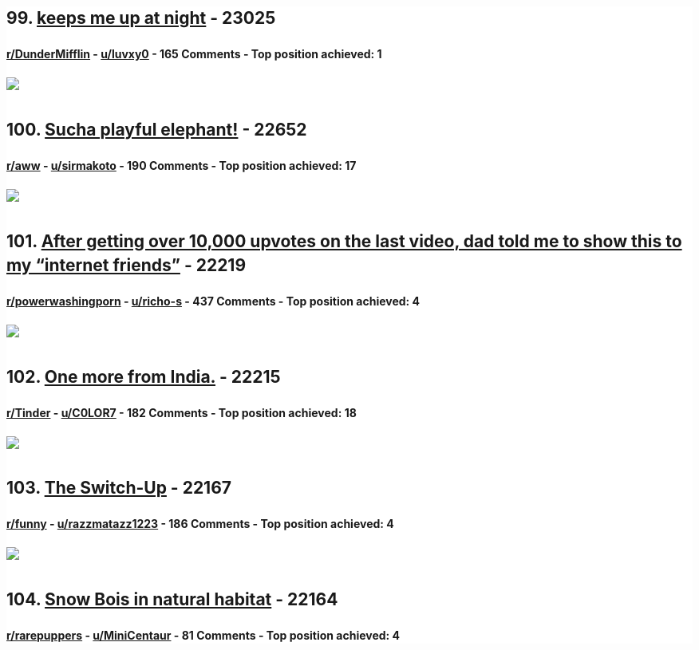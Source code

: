 ## 99. [keeps me up at night](http://reddit.com/r/DunderMifflin/comments/a9a5jt/keeps_me_up_at_night/) - 23025
#### [r/DunderMifflin](http://reddit.com/r/DunderMifflin) - [u/luvxy0](http://reddit.com/u/luvxy0) - 165 Comments - Top position achieved: 1

<a href="https://i.redd.it/bd7fusxieb621.jpg"><img src="https://b.thumbs.redditmedia.com/fFFM6rWt-F0Npi7sBmOCORTqtaiR-lFUsdSSLNMt_mc.jpg"></img></a>

## 100. [Sucha playful elephant!](http://reddit.com/r/aww/comments/a98p3g/sucha_playful_elephant/) - 22652
#### [r/aww](http://reddit.com/r/aww) - [u/sirmakoto](http://reddit.com/u/sirmakoto) - 190 Comments - Top position achieved: 17

<a href="https://i.imgur.com/l16Iab4.gifv"><img src="https://b.thumbs.redditmedia.com/ijiOowCuYX4x8vR0kUzD2ayyUEvl298FOVZUEF8wIEo.jpg"></img></a>

## 101. [After getting over 10,000 upvotes on the last video, dad told me to show this to my “internet friends”](http://reddit.com/r/powerwashingporn/comments/a926yg/after_getting_over_10000_upvotes_on_the_last/) - 22219
#### [r/powerwashingporn](http://reddit.com/r/powerwashingporn) - [u/richo-s](http://reddit.com/u/richo-s) - 437 Comments - Top position achieved: 4

<a href="https://v.redd.it/nxwms9vov5621"><img src="https://a.thumbs.redditmedia.com/B6j8a14uSGISWYxFJyGl8psCslE58nkmUlb9W_vfZ78.jpg"></img></a>

## 102. [One more from India.](http://reddit.com/r/Tinder/comments/a95y6u/one_more_from_india/) - 22215
#### [r/Tinder](http://reddit.com/r/Tinder) - [u/C0LOR7](http://reddit.com/u/C0LOR7) - 182 Comments - Top position achieved: 18

<a href="https://i.redd.it/fu8fhdl6x8621.jpg"><img src="https://a.thumbs.redditmedia.com/OkYzdo1lTfLeME5hpzYRYoq8vkbEGA6Uj41xFzKHva4.jpg"></img></a>

## 103. [The Switch-Up](http://reddit.com/r/funny/comments/a98b7r/the_switchup/) - 22167
#### [r/funny](http://reddit.com/r/funny) - [u/razzmatazz1223](http://reddit.com/u/razzmatazz1223) - 186 Comments - Top position achieved: 4

<a href="https://i.redd.it/pazujn8l9a621.jpg"><img src="https://b.thumbs.redditmedia.com/4trmkflhWH8Z_ssoH6SkjWj2itYXsa_E2bOjVmYpDPc.jpg"></img></a>

## 104. [Snow Bois in natural habitat](http://reddit.com/r/rarepuppers/comments/a9a2nz/snow_bois_in_natural_habitat/) - 22164
#### [r/rarepuppers](http://reddit.com/r/rarepuppers) - [u/MiniCentaur](http://reddit.com/u/MiniCentaur) - 81 Comments - Top position achieved: 4
